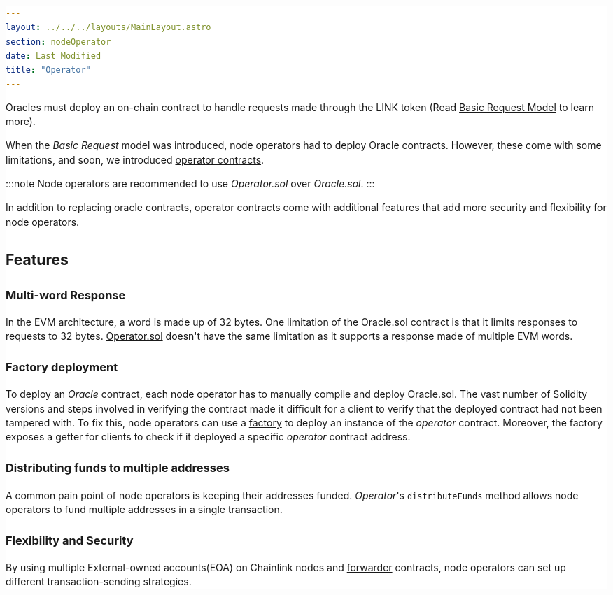 ```yaml
---
layout: ../../../layouts/MainLayout.astro
section: nodeOperator
date: Last Modified
title: "Operator"
---
```


Oracles must deploy an on-chain contract to handle requests made through the LINK token (Read [Basic Request Model](/architecture-overview/architecture-request-model) to learn more).

When the _Basic Request_ model was introduced, node operators had to deploy [Oracle contracts](https://github.com/smartcontractkit/chainlink/blob/develop/contracts/src/v0.4/Oracle.sol). However, these come with some limitations, and soon, we introduced [operator contracts](https://github.com/smartcontractkit/chainlink/blob/develop/contracts/src/v0.7/Operator.sol).

:::note
Node operators are recommended to use _Operator.sol_ over _Oracle.sol_.
:::

In addition to replacing oracle contracts, operator contracts come with additional features that add more security and flexibility for node operators.

## Features

### Multi-word Response

In the EVM architecture, a word is made up of 32 bytes. One limitation of the [Oracle.sol](https://github.com/smartcontractkit/chainlink/blob/develop/contracts/src/v0.4/Oracle.sol) contract is that it limits responses to requests to 32 bytes. [Operator.sol](https://github.com/smartcontractkit/chainlink/blob/develop/contracts/src/v0.7/Operator.sol) doesn't have the same limitation as it supports a response made of multiple EVM words.

### Factory deployment

To deploy an _Oracle_ contract, each node operator has to manually compile and deploy [Oracle.sol](https://github.com/smartcontractkit/chainlink/blob/develop/contracts/src/v0.4/Oracle.sol).
The vast number of Solidity versions and steps involved in verifying the contract made it difficult for a client to verify that the deployed contract had not been tampered with.
To fix this, node operators can use a [factory](/chainlink-nodes/contracts/operatorfactory) to deploy an instance of the _operator_ contract. Moreover, the factory exposes a getter for clients to check if it deployed a specific _operator_ contract address.

### Distributing funds to multiple addresses

A common pain point of node operators is keeping their addresses funded. _Operator_'s `distributeFunds` method allows node operators to fund multiple addresses in a single transaction.

### Flexibility and Security

By using multiple External-owned accounts(EOA) on Chainlink nodes and [forwarder](/chainlink-nodes/contracts/forwarder) contracts, node operators can set up different transaction-sending strategies.
